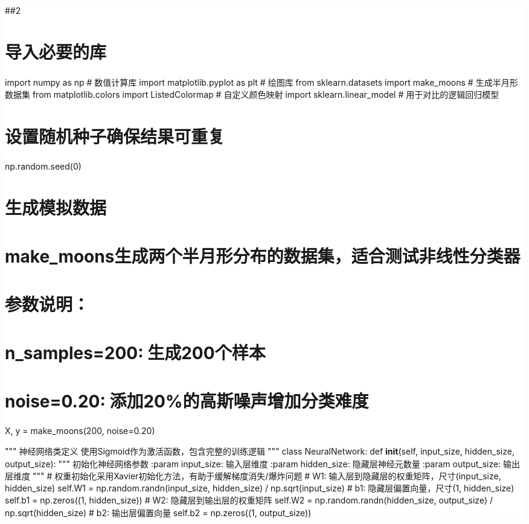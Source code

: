 
##2
# 导入必要的库
import numpy as np  # 数值计算库
import matplotlib.pyplot as plt  # 绘图库
from sklearn.datasets import make_moons  # 生成半月形数据集
from matplotlib.colors import ListedColormap  # 自定义颜色映射
import sklearn.linear_model  # 用于对比的逻辑回归模型

# 设置随机种子确保结果可重复
np.random.seed(0)

# 生成模拟数据
# make_moons生成两个半月形分布的数据集，适合测试非线性分类器
# 参数说明：
# n_samples=200: 生成200个样本
# noise=0.20: 添加20%的高斯噪声增加分类难度
X, y = make_moons(200, noise=0.20)

"""
神经网络类定义
使用Sigmoid作为激活函数，包含完整的训练逻辑
"""
class NeuralNetwork:
    def __init__(self, input_size, hidden_size, output_size):
        """
        初始化神经网络参数
        :param input_size: 输入层维度
        :param hidden_size: 隐藏层神经元数量
        :param output_size: 输出层维度
        """
        # 权重初始化采用Xavier初始化方法，有助于缓解梯度消失/爆炸问题
        # W1: 输入层到隐藏层的权重矩阵，尺寸(input_size, hidden_size)
        self.W1 = np.random.randn(input_size, hidden_size) / np.sqrt(input_size)
        # b1: 隐藏层偏置向量，尺寸(1, hidden_size)
        self.b1 = np.zeros((1, hidden_size))
        # W2: 隐藏层到输出层的权重矩阵
        self.W2 = np.random.randn(hidden_size, output_size) / np.sqrt(hidden_size)
        # b2: 输出层偏置向量
        self.b2 = np.zeros((1, output_size))
    
